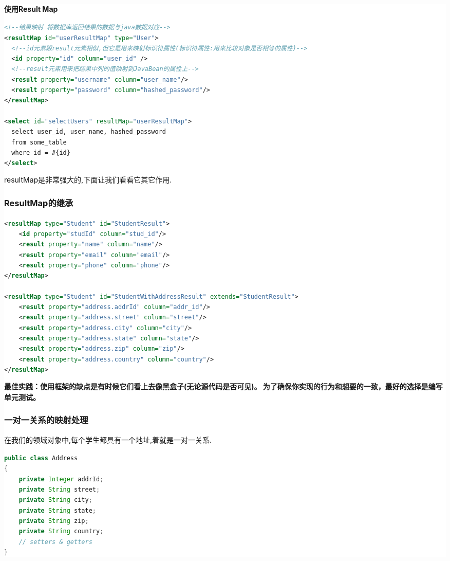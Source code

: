 **使用Result Map**

```xml
<!--结果映射 将数据库返回结果的数据与java数据对应-->
<resultMap id="userResultMap" type="User">
  <!--id元素跟result元素相似,但它是用来映射标识符属性(标识符属性:用来比较对象是否相等的属性)-->
  <id property="id" column="user_id" />
  <!--result元素用来把结果中列的值映射到JavaBean的属性上-->
  <result property="username" column="user_name"/>
  <result property="password" column="hashed_password"/>
</resultMap>

<select id="selectUsers" resultMap="userResultMap">
  select user_id, user_name, hashed_password
  from some_table
  where id = #{id}
</select>
```

resultMap是非常强大的,下面让我们看看它其它作用.



### ResultMap的继承

```xml
<resultMap type="Student" id="StudentResult">
    <id property="studId" column="stud_id"/>
    <result property="name" column="name"/>
    <result property="email" column="email"/>
    <result property="phone" column="phone"/>
</resultMap>

<resultMap type="Student" id="StudentWithAddressResult" extends="StudentResult">
    <result property="address.addrId" column="addr_id"/>
    <result property="address.street" column="street"/>
    <result property="address.city" column="city"/>
    <result property="address.state" column="state"/>
    <result property="address.zip" column="zip"/>
    <result property="address.country" column="country"/>
</resultMap>
```

**最佳实践：使用框架的缺点是有时候它们看上去像黑盒子(无论源代码是否可见)。 为了确保你实现的行为和想要的一致，最好的选择是编写单元测试。** 

### 一对一关系的映射处理

在我们的领域对象中,每个学生都具有一个地址,着就是一对一关系.

```java
public class Address
{
    private Integer addrId;
    private String street;
    private String city;
    private String state;
    private String zip;
    private String country;
    // setters & getters
}
```
